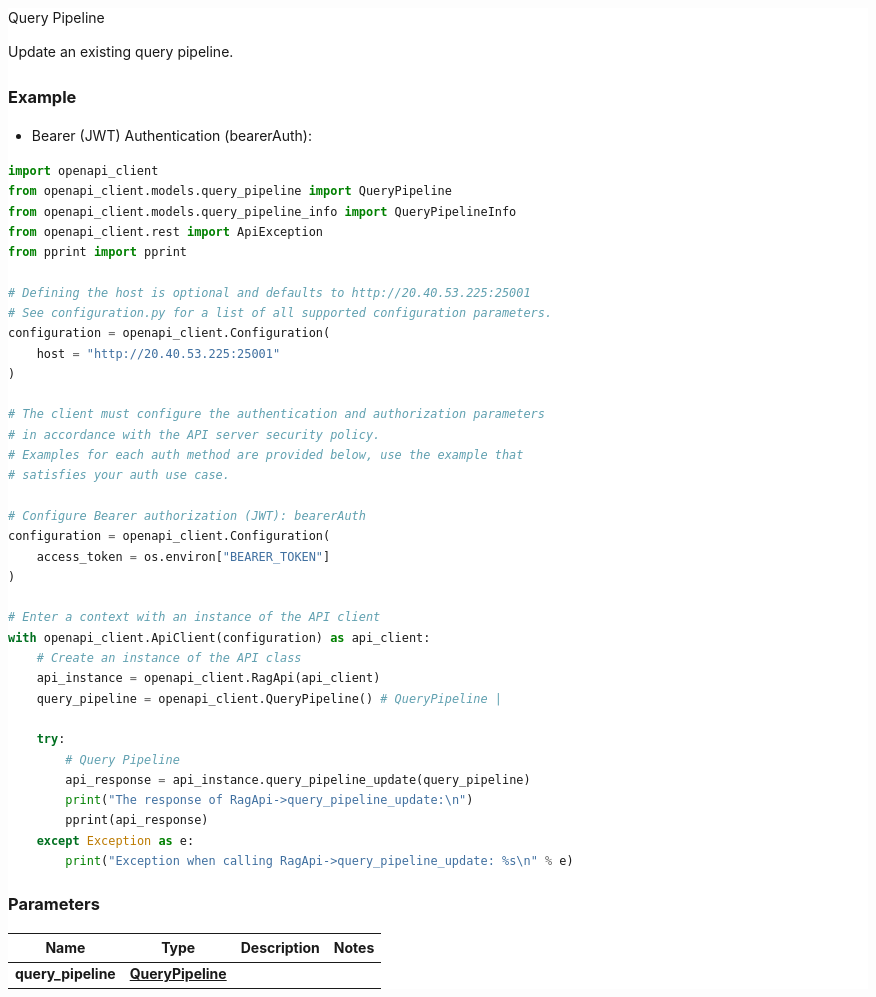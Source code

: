 Query Pipeline

Update an existing query pipeline.

### Example

* Bearer (JWT) Authentication (bearerAuth):

```python
import openapi_client
from openapi_client.models.query_pipeline import QueryPipeline
from openapi_client.models.query_pipeline_info import QueryPipelineInfo
from openapi_client.rest import ApiException
from pprint import pprint

# Defining the host is optional and defaults to http://20.40.53.225:25001
# See configuration.py for a list of all supported configuration parameters.
configuration = openapi_client.Configuration(
    host = "http://20.40.53.225:25001"
)

# The client must configure the authentication and authorization parameters
# in accordance with the API server security policy.
# Examples for each auth method are provided below, use the example that
# satisfies your auth use case.

# Configure Bearer authorization (JWT): bearerAuth
configuration = openapi_client.Configuration(
    access_token = os.environ["BEARER_TOKEN"]
)

# Enter a context with an instance of the API client
with openapi_client.ApiClient(configuration) as api_client:
    # Create an instance of the API class
    api_instance = openapi_client.RagApi(api_client)
    query_pipeline = openapi_client.QueryPipeline() # QueryPipeline | 

    try:
        # Query Pipeline
        api_response = api_instance.query_pipeline_update(query_pipeline)
        print("The response of RagApi->query_pipeline_update:\n")
        pprint(api_response)
    except Exception as e:
        print("Exception when calling RagApi->query_pipeline_update: %s\n" % e)
```



### Parameters


Name | Type | Description  | Notes
------------- | ------------- | ------------- | -------------
 **query_pipeline** | [**QueryPipeline**](QueryPipeline.md)|  | 
